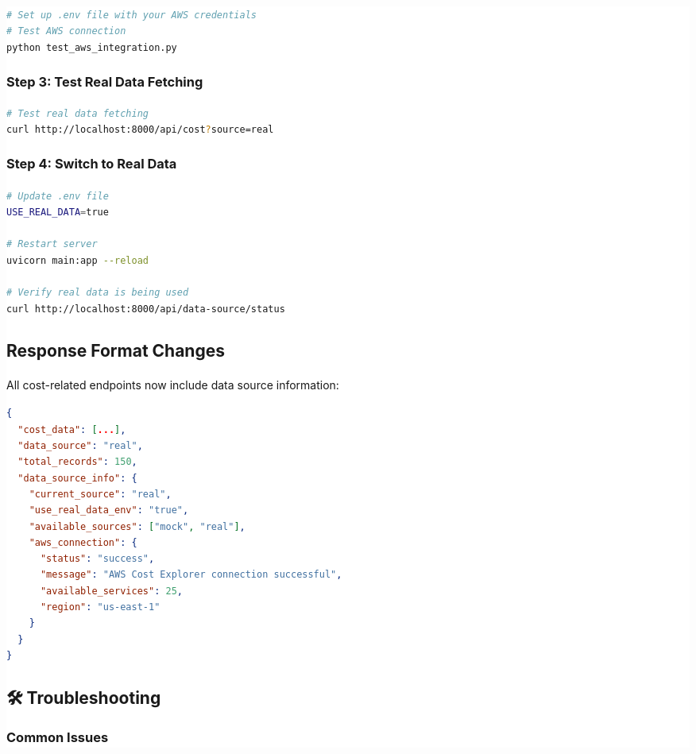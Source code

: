 ```bash
# Set up .env file with your AWS credentials
# Test AWS connection
python test_aws_integration.py
```

### Step 3: Test Real Data Fetching

```bash
# Test real data fetching
curl http://localhost:8000/api/cost?source=real
```

### Step 4: Switch to Real Data

```bash
# Update .env file
USE_REAL_DATA=true

# Restart server
uvicorn main:app --reload

# Verify real data is being used
curl http://localhost:8000/api/data-source/status
```

## Response Format Changes

All cost-related endpoints now include data source information:

```json
{
  "cost_data": [...],
  "data_source": "real",
  "total_records": 150,
  "data_source_info": {
    "current_source": "real",
    "use_real_data_env": "true",
    "available_sources": ["mock", "real"],
    "aws_connection": {
      "status": "success",
      "message": "AWS Cost Explorer connection successful",
      "available_services": 25,
      "region": "us-east-1"
    }
  }
}
```

## 🛠️ Troubleshooting

### Common Issues
